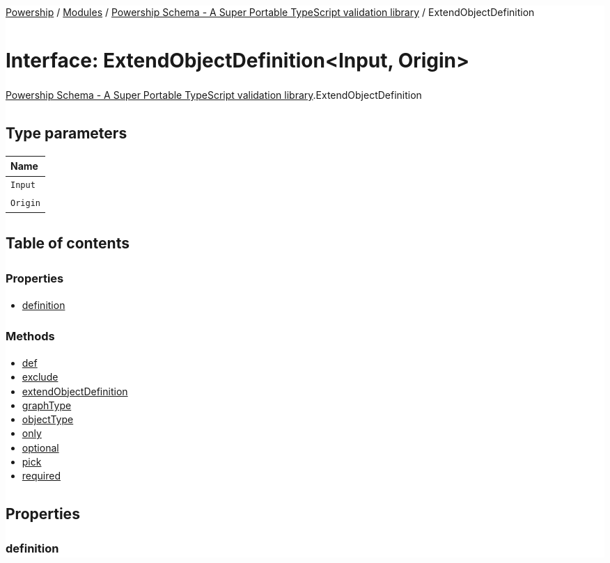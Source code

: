 [Powership](../README.md) / [Modules](../modules.md) / [Powership Schema - A Super Portable TypeScript validation library](../modules/Powership_Schema___A_Super_Portable_TypeScript_validation_library.md) / ExtendObjectDefinition

# Interface: ExtendObjectDefinition<Input, Origin\>

[Powership Schema - A Super Portable TypeScript validation library](../modules/Powership_Schema___A_Super_Portable_TypeScript_validation_library.md).ExtendObjectDefinition

## Type parameters

| Name |
| :------ |
| `Input` |
| `Origin` |

## Table of contents

### Properties

- [definition](Powership_Schema___A_Super_Portable_TypeScript_validation_library.ExtendObjectDefinition.md#definition)

### Methods

- [def](Powership_Schema___A_Super_Portable_TypeScript_validation_library.ExtendObjectDefinition.md#def)
- [exclude](Powership_Schema___A_Super_Portable_TypeScript_validation_library.ExtendObjectDefinition.md#exclude)
- [extendObjectDefinition](Powership_Schema___A_Super_Portable_TypeScript_validation_library.ExtendObjectDefinition.md#extendobjectdefinition)
- [graphType](Powership_Schema___A_Super_Portable_TypeScript_validation_library.ExtendObjectDefinition.md#graphtype)
- [objectType](Powership_Schema___A_Super_Portable_TypeScript_validation_library.ExtendObjectDefinition.md#objecttype)
- [only](Powership_Schema___A_Super_Portable_TypeScript_validation_library.ExtendObjectDefinition.md#only)
- [optional](Powership_Schema___A_Super_Portable_TypeScript_validation_library.ExtendObjectDefinition.md#optional)
- [pick](Powership_Schema___A_Super_Portable_TypeScript_validation_library.ExtendObjectDefinition.md#pick)
- [required](Powership_Schema___A_Super_Portable_TypeScript_validation_library.ExtendObjectDefinition.md#required)

## Properties

### definition
